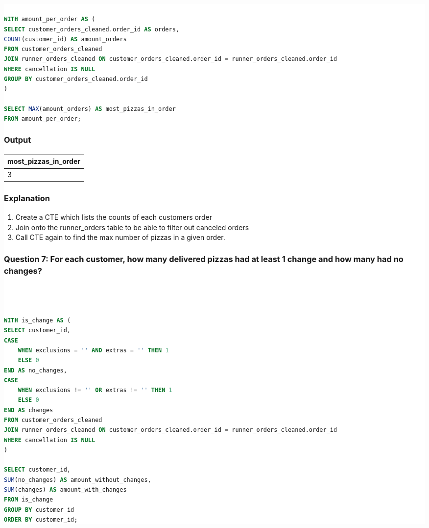 ```SQL 

WITH amount_per_order AS (
SELECT customer_orders_cleaned.order_id AS orders,
COUNT(customer_id) AS amount_orders
FROM customer_orders_cleaned
JOIN runner_orders_cleaned ON customer_orders_cleaned.order_id = runner_orders_cleaned.order_id
WHERE cancellation IS NULL 
GROUP BY customer_orders_cleaned.order_id
)

SELECT MAX(amount_orders) AS most_pizzas_in_order
FROM amount_per_order;


```

### Output 

|most_pizzas_in_order|
|------|
|3|

### Explanation

1. Create a CTE which lists the counts of each customers order
2. Join onto the runner_orders table to be able to filter out canceled orders
3. Call CTE again to find the max number of pizzas in a given order. 

### Question 7: For each customer, how many delivered pizzas had at least 1 change and how many had no changes?

```SQL 



WITH is_change AS (
SELECT customer_id,
CASE 
	WHEN exclusions = '' AND extras = '' THEN 1
    ELSE 0
END AS no_changes,
CASE 
	WHEN exclusions != '' OR extras != '' THEN 1
    ELSE 0
END AS changes
FROM customer_orders_cleaned
JOIN runner_orders_cleaned ON customer_orders_cleaned.order_id = runner_orders_cleaned.order_id
WHERE cancellation IS NULL
)

SELECT customer_id,
SUM(no_changes) AS amount_without_changes,
SUM(changes) AS amount_with_changes
FROM is_change
GROUP BY customer_id
ORDER BY customer_id;


```
